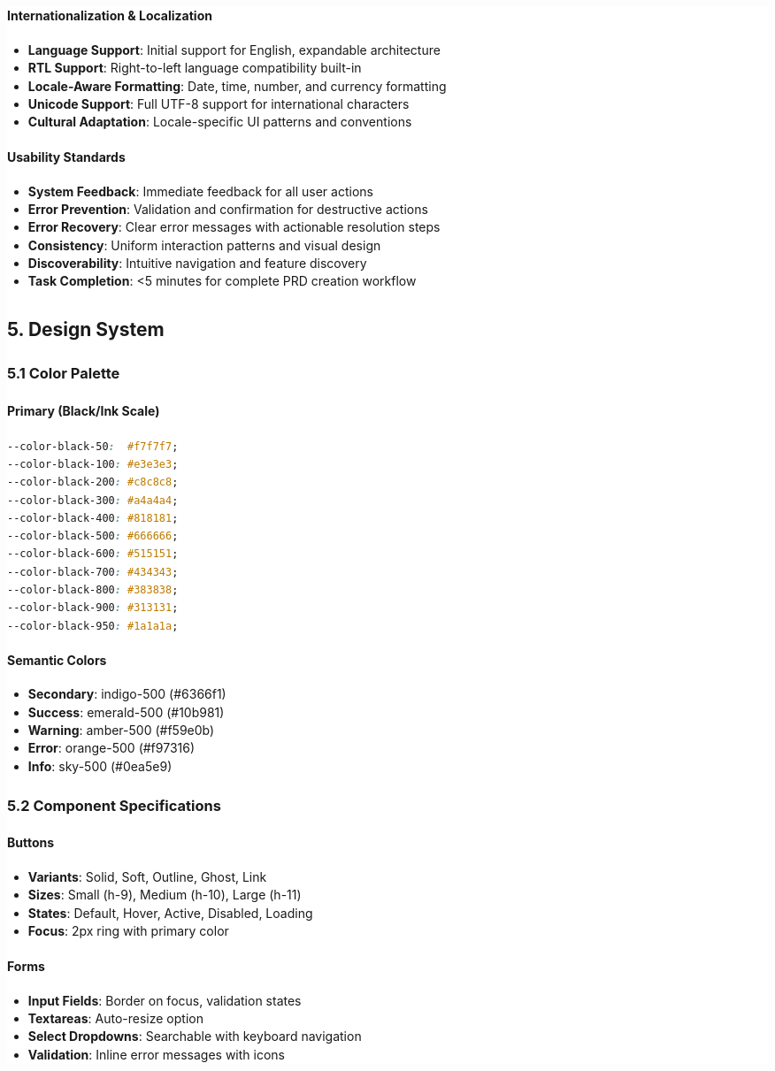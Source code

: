 #### Internationalization & Localization
- **Language Support**: Initial support for English, expandable architecture
- **RTL Support**: Right-to-left language compatibility built-in  
- **Locale-Aware Formatting**: Date, time, number, and currency formatting
- **Unicode Support**: Full UTF-8 support for international characters
- **Cultural Adaptation**: Locale-specific UI patterns and conventions

#### Usability Standards
- **System Feedback**: Immediate feedback for all user actions
- **Error Prevention**: Validation and confirmation for destructive actions
- **Error Recovery**: Clear error messages with actionable resolution steps
- **Consistency**: Uniform interaction patterns and visual design
- **Discoverability**: Intuitive navigation and feature discovery
- **Task Completion**: <5 minutes for complete PRD creation workflow

## 5. Design System

### 5.1 Color Palette

#### Primary (Black/Ink Scale)
```css
--color-black-50:  #f7f7f7;
--color-black-100: #e3e3e3;
--color-black-200: #c8c8c8;
--color-black-300: #a4a4a4;
--color-black-400: #818181;
--color-black-500: #666666;
--color-black-600: #515151;
--color-black-700: #434343;
--color-black-800: #383838;
--color-black-900: #313131;
--color-black-950: #1a1a1a;
```

#### Semantic Colors
- **Secondary**: indigo-500 (#6366f1)
- **Success**: emerald-500 (#10b981)
- **Warning**: amber-500 (#f59e0b)
- **Error**: orange-500 (#f97316)
- **Info**: sky-500 (#0ea5e9)

### 5.2 Component Specifications

#### Buttons
- **Variants**: Solid, Soft, Outline, Ghost, Link
- **Sizes**: Small (h-9), Medium (h-10), Large (h-11)
- **States**: Default, Hover, Active, Disabled, Loading
- **Focus**: 2px ring with primary color

#### Forms
- **Input Fields**: Border on focus, validation states
- **Textareas**: Auto-resize option
- **Select Dropdowns**: Searchable with keyboard navigation
- **Validation**: Inline error messages with icons
